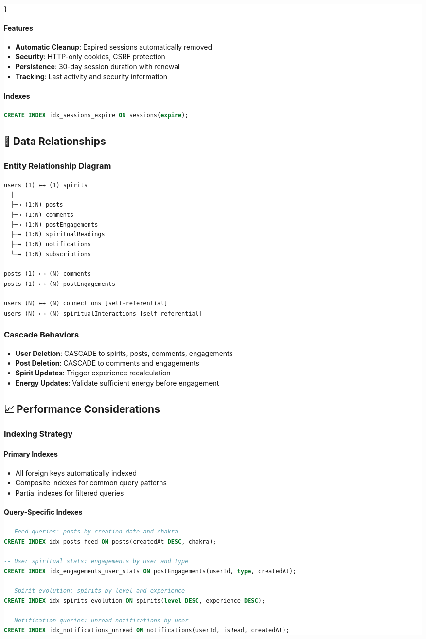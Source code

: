 ```typescript
}
```

#### Features
- **Automatic Cleanup**: Expired sessions automatically removed
- **Security**: HTTP-only cookies, CSRF protection
- **Persistence**: 30-day session duration with renewal
- **Tracking**: Last activity and security information

#### Indexes
```sql
CREATE INDEX idx_sessions_expire ON sessions(expire);
```

## 🔄 Data Relationships

### Entity Relationship Diagram
```
users (1) ←→ (1) spirits
  │
  ├─→ (1:N) posts
  ├─→ (1:N) comments
  ├─→ (1:N) postEngagements
  ├─→ (1:N) spiritualReadings
  ├─→ (1:N) notifications
  └─→ (1:N) subscriptions

posts (1) ←→ (N) comments
posts (1) ←→ (N) postEngagements

users (N) ←→ (N) connections [self-referential]
users (N) ←→ (N) spiritualInteractions [self-referential]
```

### Cascade Behaviors
- **User Deletion**: CASCADE to spirits, posts, comments, engagements
- **Post Deletion**: CASCADE to comments and engagements
- **Spirit Updates**: Trigger experience recalculation
- **Energy Updates**: Validate sufficient energy before engagement

## 📈 Performance Considerations

### Indexing Strategy

#### Primary Indexes
- All foreign keys automatically indexed
- Composite indexes for common query patterns
- Partial indexes for filtered queries

#### Query-Specific Indexes
```sql
-- Feed queries: posts by creation date and chakra
CREATE INDEX idx_posts_feed ON posts(createdAt DESC, chakra);

-- User spiritual stats: engagements by user and type
CREATE INDEX idx_engagements_user_stats ON postEngagements(userId, type, createdAt);

-- Spirit evolution: spirits by level and experience
CREATE INDEX idx_spirits_evolution ON spirits(level DESC, experience DESC);

-- Notification queries: unread notifications by user
CREATE INDEX idx_notifications_unread ON notifications(userId, isRead, createdAt);
```
